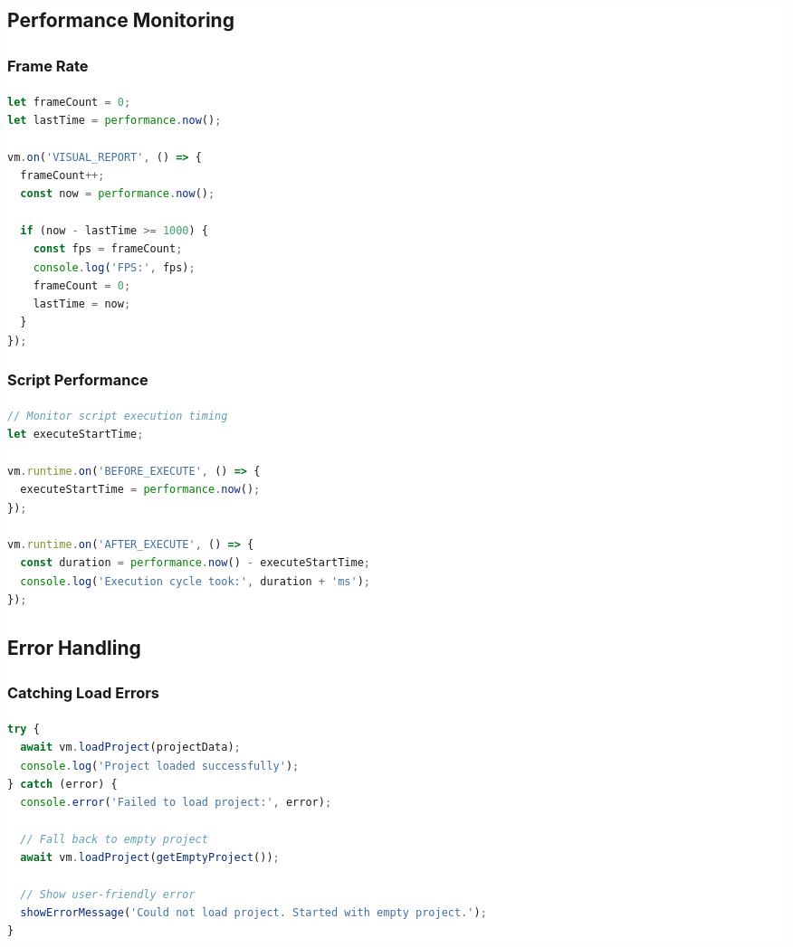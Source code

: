 ## Performance Monitoring

### Frame Rate

```javascript
let frameCount = 0;
let lastTime = performance.now();

vm.on('VISUAL_REPORT', () => {
  frameCount++;
  const now = performance.now();
  
  if (now - lastTime >= 1000) {
    const fps = frameCount;
    console.log('FPS:', fps);
    frameCount = 0;
    lastTime = now;
  }
});
```

### Script Performance

```javascript
// Monitor script execution timing
let executeStartTime;

vm.runtime.on('BEFORE_EXECUTE', () => {
  executeStartTime = performance.now();
});

vm.runtime.on('AFTER_EXECUTE', () => {
  const duration = performance.now() - executeStartTime;
  console.log('Execution cycle took:', duration + 'ms');
});
```

## Error Handling

### Catching Load Errors

```javascript
try {
  await vm.loadProject(projectData);
  console.log('Project loaded successfully');
} catch (error) {
  console.error('Failed to load project:', error);
  
  // Fall back to empty project
  await vm.loadProject(getEmptyProject());
  
  // Show user-friendly error
  showErrorMessage('Could not load project. Started with empty project.');
}
```
